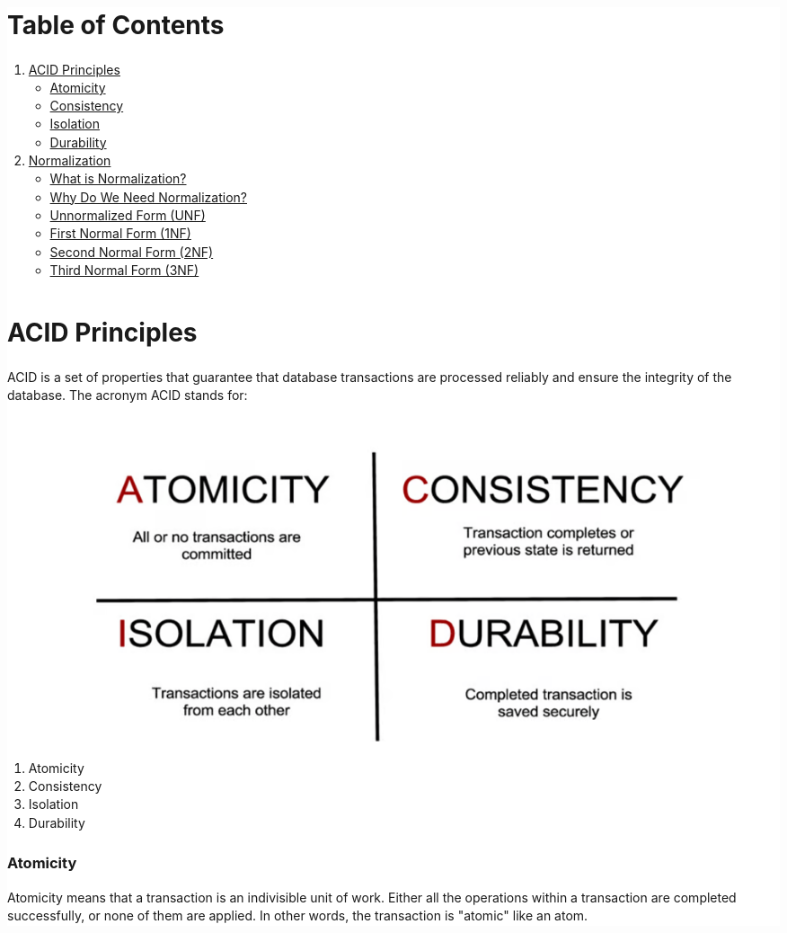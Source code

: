 # Table of Contents

1. [ACID Principles](#acid-principles)
   - [Atomicity](#atomicity)
   - [Consistency](#consistency)
   - [Isolation](#isolation)
   - [Durability](#durability)
2. [Normalization](#normalization)
   - [What is Normalization?](#what-is-normalization)
   - [Why Do We Need Normalization?](#why-do-we-need-normalization)
   - [Unnormalized Form (UNF)](#unnormalized-form-unf)
   - [First Normal Form (1NF)](#first-normal-form-1nf)
   - [Second Normal Form (2NF)](#second-normal-form-2nf)
   - [Third Normal Form (3NF)](#third-normal-form-3nf)

# ACID Principles

ACID is a set of properties that guarantee that database transactions are processed reliably and ensure the integrity of the database. The acronym ACID stands for:

![Description of Image](ACID_Pillars.png)

1. Atomicity
2. Consistency
3. Isolation
4. Durability

### Atomicity

Atomicity means that a transaction is an indivisible unit of work. Either all the operations within a transaction are completed successfully, or none of them are applied. In other words, the transaction is "atomic" like an atom.
